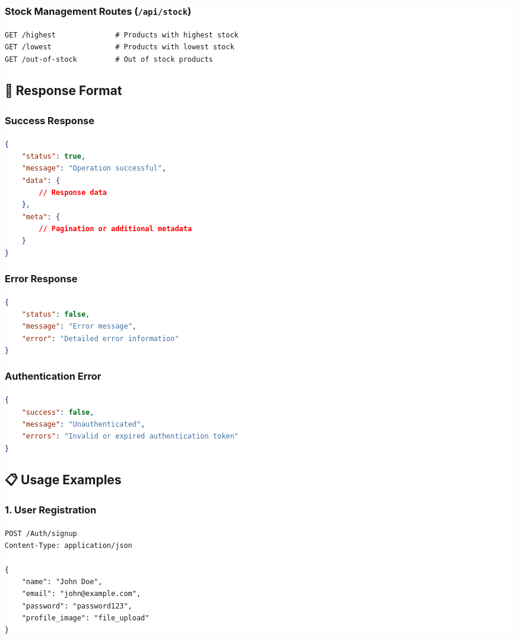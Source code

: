 ### Stock Management Routes (`/api/stock`)
```http
GET /highest              # Products with highest stock
GET /lowest               # Products with lowest stock
GET /out-of-stock         # Out of stock products
```

## 🔄 Response Format

### Success Response
```json
{
    "status": true,
    "message": "Operation successful",
    "data": {
        // Response data
    },
    "meta": {
        // Pagination or additional metadata
    }
}
```

### Error Response
```json
{
    "status": false,
    "message": "Error message",
    "error": "Detailed error information"
}
```

### Authentication Error
```json
{
    "success": false,
    "message": "Unauthenticated",
    "errors": "Invalid or expired authentication token"
}
```

## 📋 Usage Examples

### 1. User Registration
```http
POST /Auth/signup
Content-Type: application/json

{
    "name": "John Doe",
    "email": "john@example.com",
    "password": "password123",
    "profile_image": "file_upload"
}
```
